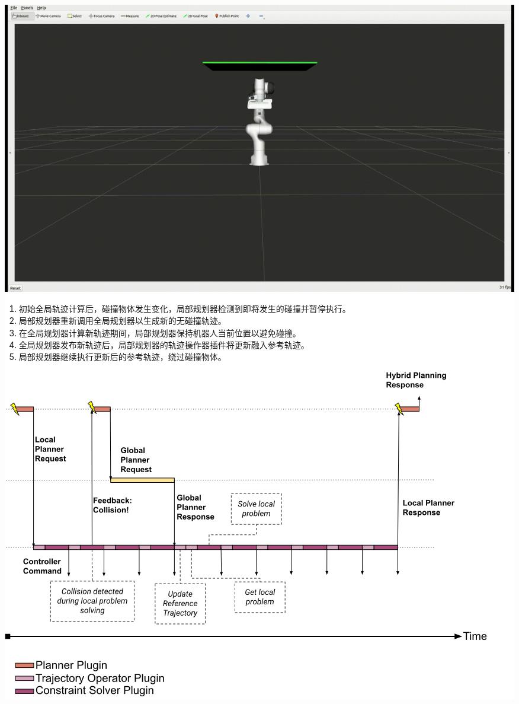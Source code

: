 ![](../imgs/replanning_demo.gif)

1. 初始全局轨迹计算后，碰撞物体发生变化，局部规划器检测到即将发生的碰撞并暂停执行。  
2. 局部规划器重新调用全局规划器以生成新的无碰撞轨迹。  
3. 在全局规划器计算新轨迹期间，局部规划器保持机器人当前位置以避免碰撞。  
4. 全局规划器发布新轨迹后，局部规划器的轨迹操作器插件将更新融入参考轨迹。  
5. 局部规划器继续执行更新后的参考轨迹，绕过碰撞物体。  

![](../imgs/hybrid_planner_logic_2.png)
